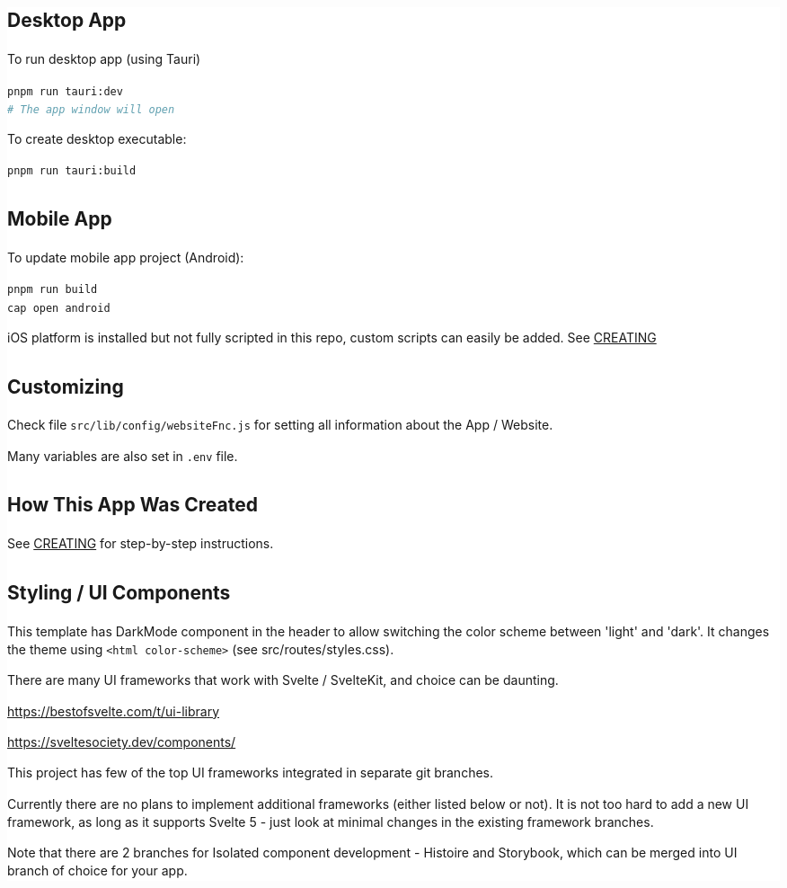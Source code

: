 ## Desktop App

To run desktop app (using Tauri)

```bash
pnpm run tauri:dev
# The app window will open
```

To create desktop executable:

```bash
pnpm run tauri:build
```

## Mobile App

To update mobile app project (Android):

```bash
pnpm run build
cap open android
```

iOS platform is installed but not fully scripted in this repo, custom scripts can easily be added. See [CREATING](./CREATING.md)

## Customizing

Check file `src/lib/config/websiteFnc.js` for setting all information about the App / Website.

Many variables are also set in `.env` file.

## How This App Was Created

See [CREATING](./CREATING.md) for step-by-step instructions.

## Styling / UI Components

This template has DarkMode component in the header to allow switching the color scheme between 'light' and 'dark'. It changes the theme using `<html color-scheme>` (see src/routes/styles.css).

There are many UI frameworks that work with Svelte / SvelteKit, and choice can be daunting.

<https://bestofsvelte.com/t/ui-library>

<https://sveltesociety.dev/components/>

This project has few of the top UI frameworks integrated in separate git branches.

Currently there are no plans to implement additional frameworks (either listed below or not). It is not too hard to add a new UI framework, as long as it supports Svelte 5 - just look at minimal changes in the existing framework branches.

Note that there are 2 branches for Isolated component development - Histoire and Storybook, which can be merged into UI branch of choice for your app.
